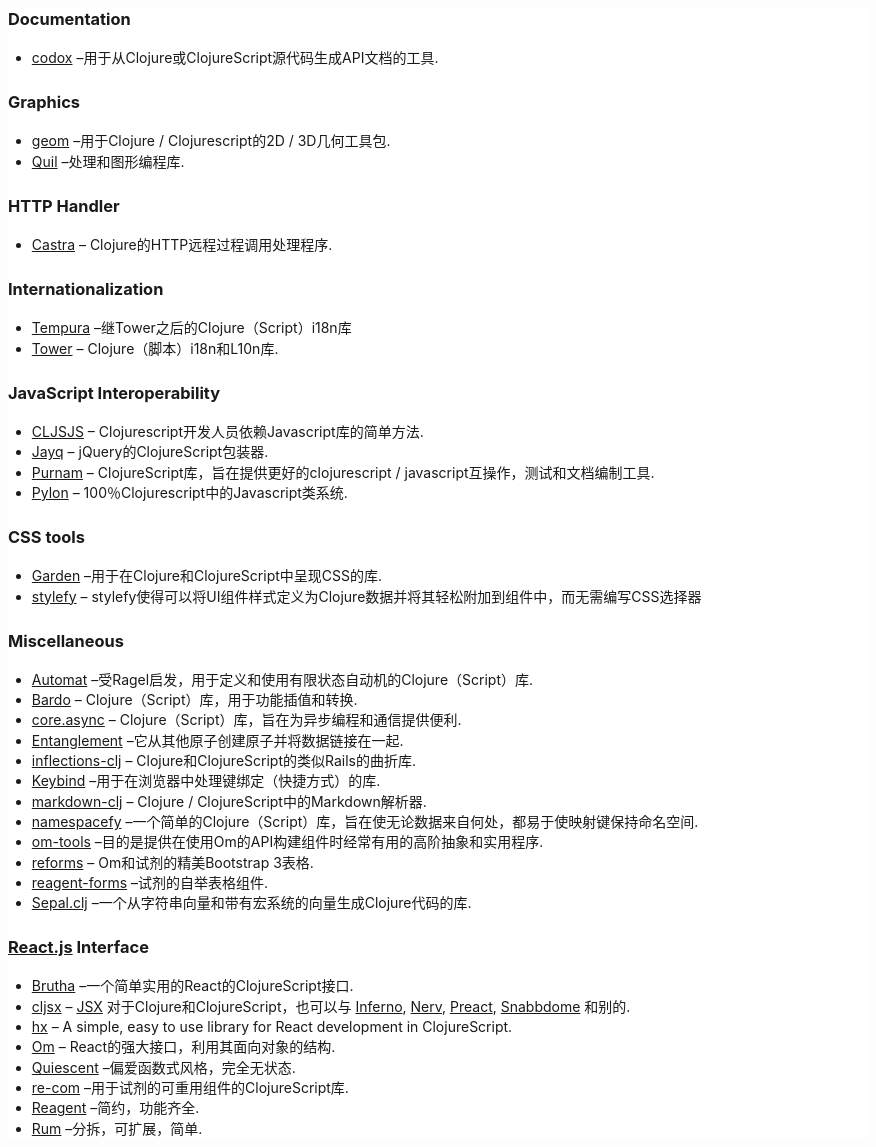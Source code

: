 
### Documentation
- [codox](https://github.com/weavejester/codox) –用于从Clojure或ClojureScript源代码生成API文档的工具.


### Graphics
- [geom](https://github.com/thi-ng/geom) –用于Clojure / Clojurescript的2D / 3D几何工具包.
- [Quil](https://github.com/quil/quil) –处理和图形编程库.


### HTTP Handler
- [Castra](https://github.com/hoplon/castra) – Clojure的HTTP远程过程调用处理程序.


### Internationalization
- [Tempura](https://github.com/ptaoussanis/tempura) –继Tower之后的Clojure（Script）i18n库
- [Tower](https://github.com/ptaoussanis/tower) – Clojure（脚本）i18n和L10n库.


### JavaScript Interoperability
- [CLJSJS](http://cljsjs.github.io/) – Clojurescript开发人员依赖Javascript库的简单方法.
- [Jayq](https://github.com/ibdknox/jayq) – jQuery的ClojureScript包装器.
- [Purnam](https://github.com/zcaudate/purnam) – ClojureScript库，旨在提供更好的clojurescript / javascript互操作，测试和文档编制工具.
- [Pylon](https://github.com/bodil/pylon) – 100％Clojurescript中的Javascript类系统.


### CSS tools
- [Garden](https://github.com/noprompt/garden) –用于在Clojure和ClojureScript中呈现CSS的库.
- [stylefy](https://github.com/jarzka/stylefy) – stylefy使得可以将UI组件样式定义为Clojure数据并将其轻松附加到组件中，而无需编写CSS选择器


### Miscellaneous
- [Automat](https://github.com/ztellman/automat) –受Ragel启发，用于定义和使用有限状态自动机的Clojure（Script）库.
- [Bardo](https://github.com/pleasetrythisathome/bardo) – Clojure（Script）库，用于功能插值和转换.
- [core.async](https://github.com/clojure/core.async/) – Clojure（Script）库，旨在为异步编程和通信提供便利.
- [Entanglement](https://github.com/Frozenlock/entanglement) –它从其他原子创建原子并将数据链接在一起.
- [inflections-clj](https://github.com/r0man/inflections-clj) – Clojure和ClojureScript的类似Rails的曲折库.
- [Keybind](https://github.com/piranha/keybind) –用于在浏览器中处理键绑定（快捷方式）的库.
- [markdown-clj](https://github.com/yogthos/markdown-clj) – Clojure / ClojureScript中的Markdown解析器.
- [namespacefy](https://github.com/Jarzka/namespacefy) –一个简单的Clojure（Script）库，旨在使无论数据来自何处，都易于使映射键保持命名空间.
- [om-tools](https://github.com/plumatic/om-tools) –目的是提供在使用Om的API构建组件时经常有用的高阶抽象和实用程序.
- [reforms](https://github.com/bilus/reforms) – Om和试剂的精美Bootstrap 3表格.
- [reagent-forms](https://github.com/reagent-project/reagent-forms/) –试剂的自举表格组件.
- [Sepal.clj](https://github.com/Cirru/sepal.clj) –一个从字符串向量和带有宏系统的向量生成Clojure代码的库.

### [React.js](https://facebook.github.io/react/) Interface
- [Brutha](https://github.com/weavejester/brutha) –一个简单实用的React的ClojureScript接口.
- [cljsx](https://github.com/peterhudec/cljsx) – [JSX](https://reactjs.org/docs/introducing-jsx.html) 对于Clojure和ClojureScript，也可以与 [Inferno](https://infernojs.org), [Nerv](https://nerv.aotu.io/), [Preact](https://preactjs.com/), [Snabbdome](https://github.com/snabbdom/snabbdom) 和别的.
- [hx](https://github.com/Lokeh/hx) – A simple, easy to use library for React development in ClojureScript. 
- [Om](https://github.com/omcljs/om) – React的强大接口，利用其面向对象的结构.
- [Quiescent](https://github.com/levand/quiescent) –偏爱函数式风格，完全无状态.
- [re-com](https://github.com/Day8/re-com) –用于试剂的可重用组件的ClojureScript库.
- [Reagent](http://reagent-project.github.io/) –简约，功能齐全.
- [Rum](https://github.com/tonsky/rum) –分拆，可扩展，简单.
